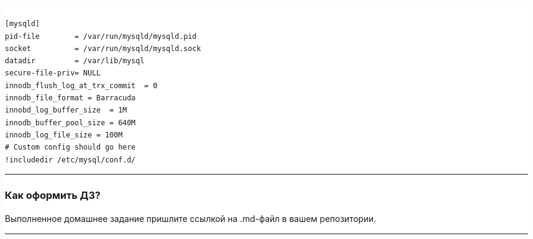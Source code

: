 ```

[mysqld]
pid-file        = /var/run/mysqld/mysqld.pid
socket          = /var/run/mysqld/mysqld.sock
datadir         = /var/lib/mysql
secure-file-priv= NULL
innodb_flush_log_at_trx_commit  = 0
innodb_file_format = Barracuda
innobd_log_buffer_size  = 1M
innodb_buffer_pool_size = 640М
innodb_log_file_size = 100M
# Custom config should go here
!includedir /etc/mysql/conf.d/

```
---

### Как оформить ДЗ?

Выполненное домашнее задание пришлите ссылкой на .md-файл в вашем репозитории.

---
